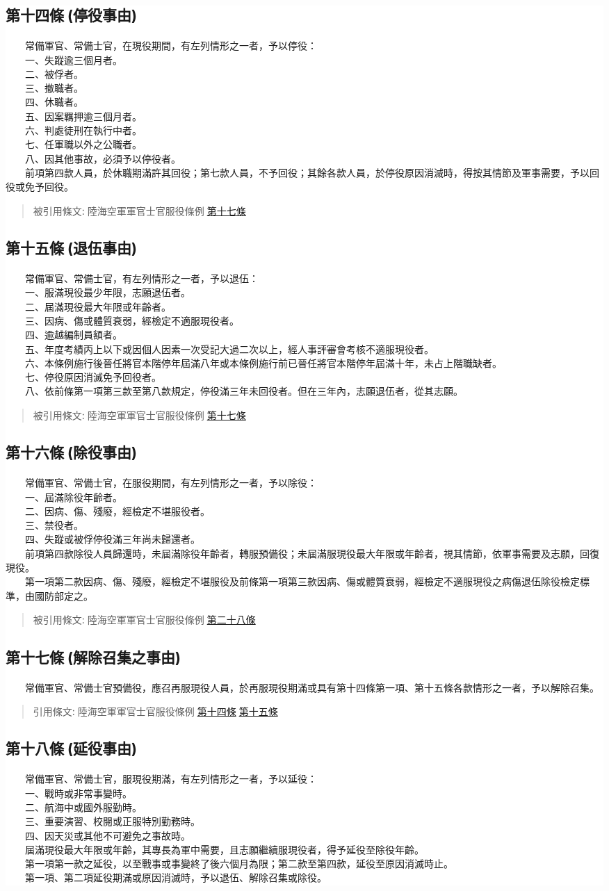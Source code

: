 
第十四條 (停役事由)
-------------------
　　常備軍官、常備士官，在現役期間，有左列情形之一者，予以停役：  
　　一、失蹤逾三個月者。  
　　二、被俘者。  
　　三、撤職者。  
　　四、休職者。  
　　五、因案羈押逾三個月者。  
　　六、判處徒刑在執行中者。  
　　七、任軍職以外之公職者。  
　　八、因其他事故，必須予以停役者。  
　　前項第四款人員，於休職期滿許其回役；第七款人員，不予回役；其餘各款人員，於停役原因消滅時，得按其情節及軍事需要，予以回役或免予回役。  
> 被引用條文: 陸海空軍軍官士官服役條例 [第十七條](../../國防退輔/國防人事/陸海空軍軍官士官服役條例.md#第十七條-解除召集之事由)



第十五條 (退伍事由)
-------------------
　　常備軍官、常備士官，有左列情形之一者，予以退伍：  
　　一、服滿現役最少年限，志願退伍者。  
　　二、屆滿現役最大年限或年齡者。  
　　三、因病、傷或體質衰弱，經檢定不適服現役者。  
　　四、逾越編制員額者。  
　　五、年度考績丙上以下或因個人因素一次受記大過二次以上，經人事評審會考核不適服現役者。  
　　六、本條例施行後晉任將官本階停年屆滿八年或本條例施行前已晉任將官本階停年屆滿十年，未占上階職缺者。  
　　七、停役原因消滅免予回役者。  
　　八、依前條第一項第三款至第八款規定，停役滿三年未回役者。但在三年內，志願退伍者，從其志願。  
> 被引用條文: 陸海空軍軍官士官服役條例 [第十七條](../../國防退輔/國防人事/陸海空軍軍官士官服役條例.md#第十七條-解除召集之事由)



第十六條 (除役事由)
-------------------
　　常備軍官、常備士官，在服役期間，有左列情形之一者，予以除役：  
　　一、屆滿除役年齡者。  
　　二、因病、傷、殘廢，經檢定不堪服役者。  
　　三、禁役者。  
　　四、失蹤或被俘停役滿三年尚未歸還者。  
　　前項第四款除役人員歸還時，未屆滿除役年齡者，轉服預備役；未屆滿服現役最大年限或年齡者，視其情節，依軍事需要及志願，回復現役。  
　　第一項第二款因病、傷、殘廢，經檢定不堪服役及前條第一項第三款因病、傷或體質衰弱，經檢定不適服現役之病傷退伍除役檢定標準，由國防部定之。  
> 被引用條文: 陸海空軍軍官士官服役條例 [第二十八條](../../國防退輔/國防人事/陸海空軍軍官士官服役條例.md#第二十八條-除役者之退除給與)



第十七條 (解除召集之事由)
-------------------------
　　常備軍官、常備士官預備役，應召再服現役人員，於再服現役期滿或具有第十四條第一項、第十五條各款情形之一者，予以解除召集。  
> 引用條文: 陸海空軍軍官士官服役條例 [第十四條](../../國防退輔/國防人事/陸海空軍軍官士官服役條例.md#第十四條-停役事由) [第十五條](../../國防退輔/國防人事/陸海空軍軍官士官服役條例.md#第十五條-退伍事由)



第十八條 (延役事由)
-------------------
　　常備軍官、常備士官，服現役期滿，有左列情形之一者，予以延役：  
　　一、戰時或非常事變時。  
　　二、航海中或國外服勤時。  
　　三、重要演習、校閱或正服特別勤務時。  
　　四、因天災或其他不可避免之事故時。  
　　屆滿現役最大年限或年齡，其專長為軍中需要，且志願繼續服現役者，得予延役至除役年齡。  
　　第一項第一款之延役，以至戰事或事變終了後六個月為限；第二款至第四款，延役至原因消滅時止。  
　　第一項、第二項延役期滿或原因消滅時，予以退伍、解除召集或除役。  
